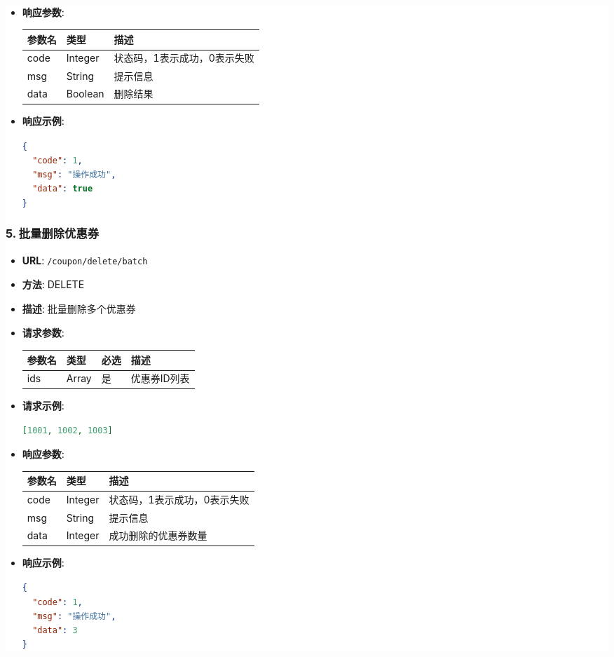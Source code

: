 - **响应参数**:

  | 参数名 | 类型 | 描述 |
  | ------ | ------ | ------ |
  | code | Integer | 状态码，1表示成功，0表示失败 |
  | msg | String | 提示信息 |
  | data | Boolean | 删除结果 |

- **响应示例**:

  ```json
  {
    "code": 1,
    "msg": "操作成功",
    "data": true
  }
  ```

### 5. 批量删除优惠券

- **URL**: `/coupon/delete/batch`
- **方法**: DELETE
- **描述**: 批量删除多个优惠券
- **请求参数**:

  | 参数名 | 类型 | 必选 | 描述 |
  | ------ | ------ | ------ | ------ |
  | ids | Array | 是 | 优惠券ID列表 |

- **请求示例**:

  ```json
  [1001, 1002, 1003]
  ```

- **响应参数**:

  | 参数名 | 类型 | 描述 |
  | ------ | ------ | ------ |
  | code | Integer | 状态码，1表示成功，0表示失败 |
  | msg | String | 提示信息 |
  | data | Integer | 成功删除的优惠券数量 |

- **响应示例**:

  ```json
  {
    "code": 1,
    "msg": "操作成功",
    "data": 3
  }
  ```
